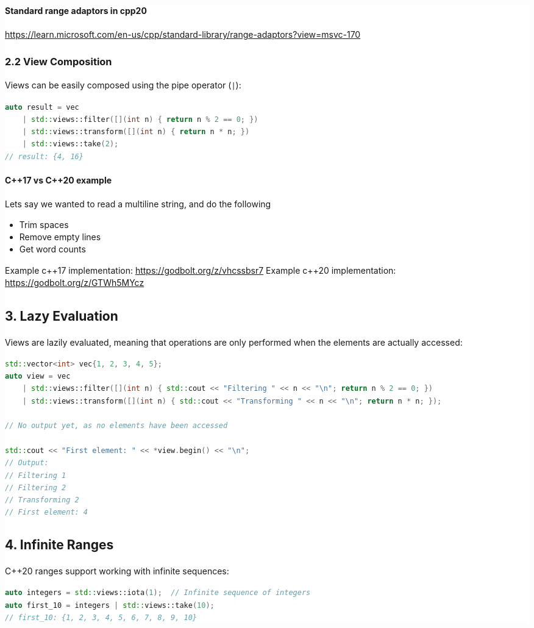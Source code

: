#### Standard range adaptors in cpp20 
https://learn.microsoft.com/en-us/cpp/standard-library/range-adaptors?view=msvc-170

### 2.2 View Composition

Views can be easily composed using the pipe operator (`|`):

```cpp
auto result = vec 
    | std::views::filter([](int n) { return n % 2 == 0; })
    | std::views::transform([](int n) { return n * n; })
    | std::views::take(2);
// result: {4, 16}
```
#### C++17 vs C++20 example
Lets say we wanted to read a multiline string, and do the following 
- Trim spaces
- Remove empty lines
- Get word counts

Example c++17 implementation: https://godbolt.org/z/vhcssbsr7
Example c++20 implementation: https://godbolt.org/z/GTWh5MYcz

## 3. Lazy Evaluation

Views are lazily evaluated, meaning that operations are only performed when the elements are actually accessed:

```cpp
std::vector<int> vec{1, 2, 3, 4, 5};
auto view = vec 
    | std::views::filter([](int n) { std::cout << "Filtering " << n << "\n"; return n % 2 == 0; })
    | std::views::transform([](int n) { std::cout << "Transforming " << n << "\n"; return n * n; });

// No output yet, as no elements have been accessed

std::cout << "First element: " << *view.begin() << "\n";
// Output:
// Filtering 1
// Filtering 2
// Transforming 2
// First element: 4
```

## 4. Infinite Ranges

C++20 ranges support working with infinite sequences:

```cpp
auto integers = std::views::iota(1);  // Infinite sequence of integers
auto first_10 = integers | std::views::take(10);
// first_10: {1, 2, 3, 4, 5, 6, 7, 8, 9, 10}
```
